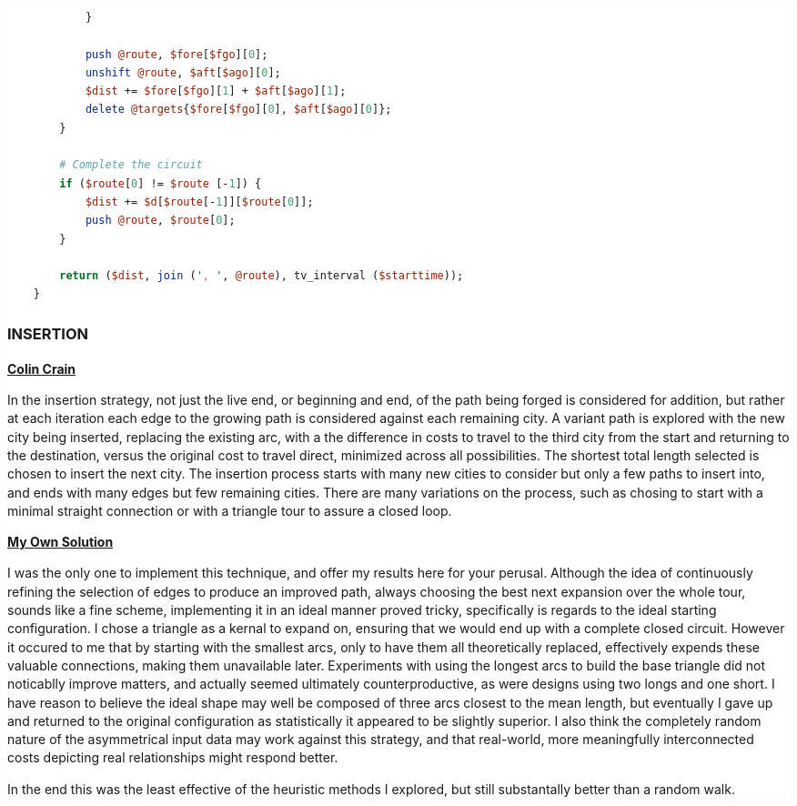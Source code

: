 ```perl
        	}

        	push @route, $fore[$fgo][0];
        	unshift @route, $aft[$ago][0];
        	$dist += $fore[$fgo][1] + $aft[$ago][1];
        	delete @targets{$fore[$fgo][0], $aft[$ago][0]};
        }

        # Complete the circuit
        if ($route[0] != $route [-1]) {
        	$dist += $d[$route[-1]][$route[0]];
        	push @route, $route[0];
        }

        return ($dist, join (', ', @route), tv_interval ($starttime));
    }
```


### INSERTION
[**Colin Crain**](https://github.com/manwar/perlweeklychallenge-club/blob/master/challenge-121/colin-crain/perl/ch-2.pl)

In the insertion strategy, not just the live end, or beginning and end, of the path being forged is considered for addition, but rather at each iteration each edge to the growing path is considered against each remaining city. A variant path is explored with the new city  being inserted, replacing the existing arc, with a the difference in costs to travel to the third city from the start and returning to the destination, versus the original cost to travel direct, minimized across all possibilities. The shortest total length selected is chosen to insert the next city. The insertion process starts with many new cities to consider but only a few paths to insert into, and ends with many edges but few remaining cities. There are many variations on the process,  such as chosing to start with a minimal straight connection or with a triangle tour to assure a closed loop.

[**My Own Solution**](https://github.com/manwar/perlweeklychallenge-club/blob/master/challenge-121/colin-crain/perl/ch-2.pl)

I was the only one to implement this technique, and offer my results here for your perusal. Although the idea of continuously refining the selection of edges to produce an improved path, always choosing the best next expansion over the whole tour, sounds like a fine scheme, implementing it in an ideal manner proved tricky, specifically is regards to the ideal starting configuration. I chose a triangle as a kernal to expand on, ensuring that we would end up with a complete closed circuit. However it occured to me that by starting with the smallest arcs, only to have them all theoretically replaced, effectively expends these valuable connections, making them unavailable later. Experiments with using the longest arcs to build the base triangle did not noticablly improve matters, and actually seemed ultimately counterproductive, as were designs using two longs and one short. I have reason to believe  the ideal shape may well be composed of three arcs closest to the mean length, but eventually I gave up and returned to the original configuration as statistically it appeared to be slightly superior. I also think the completely random nature of the asymmetrical input data may work against this strategy, and that real-world, more meaningfully interconnected costs depicting real relationships might respond better.

In the end this was the least effective of the heuristic methods I explored, but still substantally better than a random walk.
